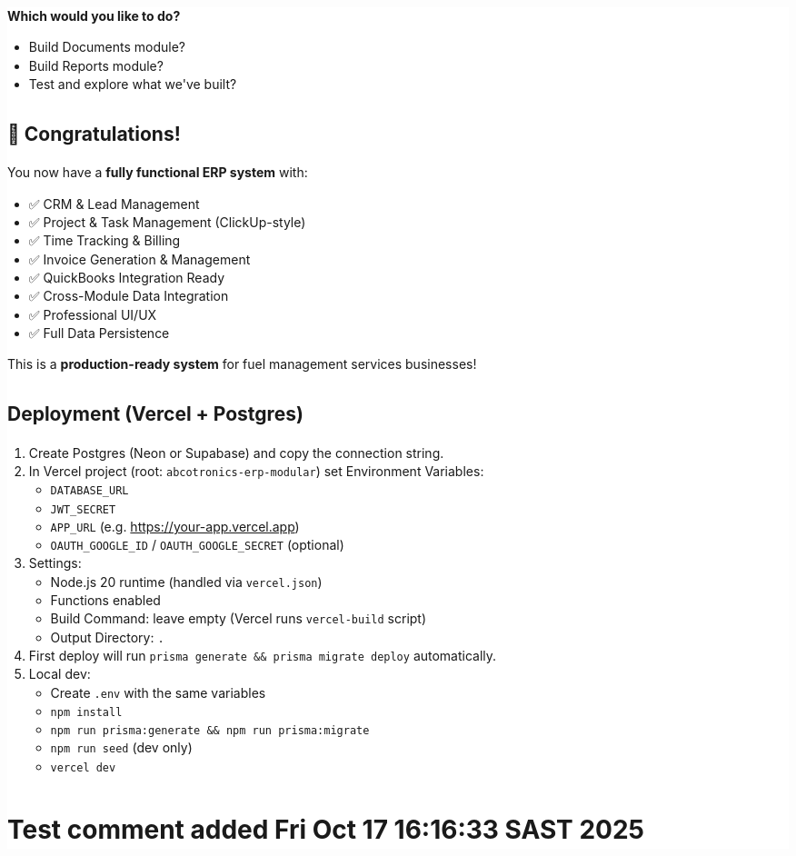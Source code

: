 **Which would you like to do?**
- Build Documents module?
- Build Reports module?
- Test and explore what we've built?

## 🎉 Congratulations!

You now have a **fully functional ERP system** with:
- ✅ CRM & Lead Management
- ✅ Project & Task Management (ClickUp-style)
- ✅ Time Tracking & Billing
- ✅ Invoice Generation & Management
- ✅ QuickBooks Integration Ready
- ✅ Cross-Module Data Integration
- ✅ Professional UI/UX
- ✅ Full Data Persistence

This is a **production-ready system** for fuel management services businesses!

## Deployment (Vercel + Postgres)

1. Create Postgres (Neon or Supabase) and copy the connection string.
2. In Vercel project (root: `abcotronics-erp-modular`) set Environment Variables:
   - `DATABASE_URL`
   - `JWT_SECRET`
   - `APP_URL` (e.g. https://your-app.vercel.app)
   - `OAUTH_GOOGLE_ID` / `OAUTH_GOOGLE_SECRET` (optional)
3. Settings:
   - Node.js 20 runtime (handled via `vercel.json`)
   - Functions enabled
   - Build Command: leave empty (Vercel runs `vercel-build` script)
   - Output Directory: `.`
4. First deploy will run `prisma generate && prisma migrate deploy` automatically.
5. Local dev:
   - Create `.env` with the same variables
   - `npm install`
   - `npm run prisma:generate && npm run prisma:migrate`
   - `npm run seed` (dev only)
   - `vercel dev`
# Test comment added Fri Oct 17 16:16:33 SAST 2025
